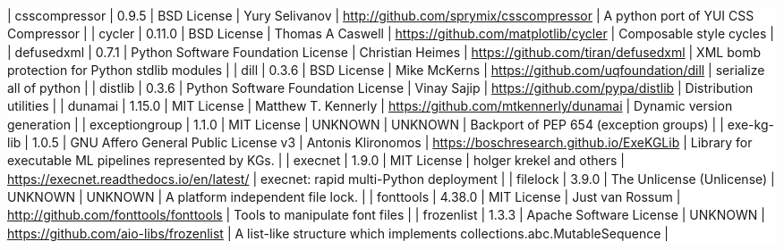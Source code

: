 | csscompressor                             | 0.9.5     | BSD License                                        | Yury Selivanov                                                                                                   | http://github.com/sprymix/csscompressor                              | A python port of YUI CSS Compressor                                                                                                                                        |
| cycler                                    | 0.11.0    | BSD License                                        | Thomas A Caswell                                                                                                 | https://github.com/matplotlib/cycler                                 | Composable style cycles                                                                                                                                                    |
| defusedxml                                | 0.7.1     | Python Software Foundation License                 | Christian Heimes                                                                                                 | https://github.com/tiran/defusedxml                                  | XML bomb protection for Python stdlib modules                                                                                                                              |
| dill                                      | 0.3.6     | BSD License                                        | Mike McKerns                                                                                                     | https://github.com/uqfoundation/dill                                 | serialize all of python                                                                                                                                                    |
| distlib                                   | 0.3.6     | Python Software Foundation License                 | Vinay Sajip                                                                                                      | https://github.com/pypa/distlib                                      | Distribution utilities                                                                                                                                                     |
| dunamai                                   | 1.15.0    | MIT License                                        | Matthew T. Kennerly                                                                                              | https://github.com/mtkennerly/dunamai                                | Dynamic version generation                                                                                                                                                 |
| exceptiongroup                            | 1.1.0     | MIT License                                        | UNKNOWN                                                                                                          | UNKNOWN                                                              | Backport of PEP 654 (exception groups)                                                                                                                                     |
| exe-kg-lib                                | 1.0.5     | GNU Affero General Public License v3               | Antonis Klironomos                                                                                               | https://boschresearch.github.io/ExeKGLib                             | Library for executable ML pipelines represented by KGs.                                                                                                                    |
| execnet                                   | 1.9.0     | MIT License                                        | holger krekel and others                                                                                         | https://execnet.readthedocs.io/en/latest/                            | execnet: rapid multi-Python deployment                                                                                                                                     |
| filelock                                  | 3.9.0     | The Unlicense (Unlicense)                          | UNKNOWN                                                                                                          | UNKNOWN                                                              | A platform independent file lock.                                                                                                                                          |
| fonttools                                 | 4.38.0    | MIT License                                        | Just van Rossum                                                                                                  | http://github.com/fonttools/fonttools                                | Tools to manipulate font files                                                                                                                                             |
| frozenlist                                | 1.3.3     | Apache Software License                            | UNKNOWN                                                                                                          | https://github.com/aio-libs/frozenlist                               | A list-like structure which implements collections.abc.MutableSequence                                                                                                     |